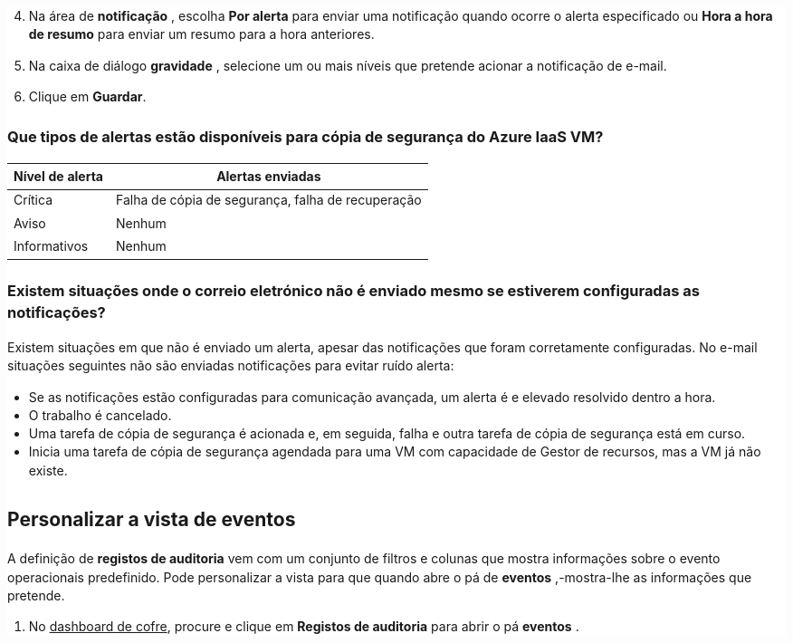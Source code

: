 4. Na área de **notificação** , escolha **Por alerta** para enviar uma notificação quando ocorre o alerta especificado ou **Hora a hora de resumo** para enviar um resumo para a hora anteriores.

5. Na caixa de diálogo **gravidade** , selecione um ou mais níveis que pretende acionar a notificação de e-mail.

6. Clique em **Guardar**.
### <a name="what-alert-types-are-available-for-azure-iaas-vm-backup"></a>Que tipos de alertas estão disponíveis para cópia de segurança do Azure IaaS VM?
| Nível de alerta  | Alertas enviadas |
| ------------- | ------------- |
| Crítica | Falha de cópia de segurança, falha de recuperação  |
| Aviso  | Nenhum |
| Informativos  | Nenhum  |

### <a name="are-there-situations-where-email-isnt-sent-even-if-notifications-are-configured"></a>Existem situações onde o correio eletrónico não é enviado mesmo se estiverem configuradas as notificações?

Existem situações em que não é enviado um alerta, apesar das notificações que foram corretamente configuradas. No e-mail situações seguintes não são enviadas notificações para evitar ruído alerta:

- Se as notificações estão configuradas para comunicação avançada, um alerta é e elevado resolvido dentro a hora.
- O trabalho é cancelado.
- Uma tarefa de cópia de segurança é acionada e, em seguida, falha e outra tarefa de cópia de segurança está em curso.
- Inicia uma tarefa de cópia de segurança agendada para uma VM com capacidade de Gestor de recursos, mas a VM já não existe.

## <a name="customize-your-view-of-events"></a>Personalizar a vista de eventos

A definição de **registos de auditoria** vem com um conjunto de filtros e colunas que mostra informações sobre o evento operacionais predefinido. Pode personalizar a vista para que quando abre o pá de **eventos** ,-mostra-lhe as informações que pretende.

1. No [dashboard de cofre](./backup-azure-manage-vms.md#open-a-recovery-services-vault-in-the-dashboard), procure e clique em **Registos de auditoria** para abrir o pá **eventos** .
